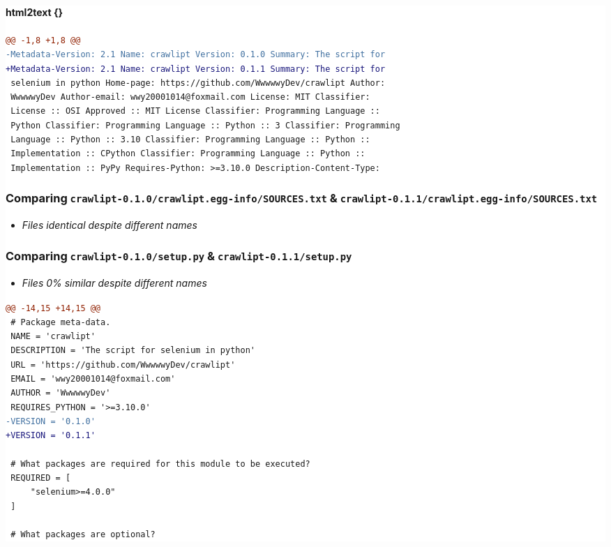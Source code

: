 #### html2text {}

```diff
@@ -1,8 +1,8 @@
-Metadata-Version: 2.1 Name: crawlipt Version: 0.1.0 Summary: The script for
+Metadata-Version: 2.1 Name: crawlipt Version: 0.1.1 Summary: The script for
 selenium in python Home-page: https://github.com/WwwwwyDev/crawlipt Author:
 WwwwwyDev Author-email: wwy20001014@foxmail.com License: MIT Classifier:
 License :: OSI Approved :: MIT License Classifier: Programming Language ::
 Python Classifier: Programming Language :: Python :: 3 Classifier: Programming
 Language :: Python :: 3.10 Classifier: Programming Language :: Python ::
 Implementation :: CPython Classifier: Programming Language :: Python ::
 Implementation :: PyPy Requires-Python: >=3.10.0 Description-Content-Type:
```

### Comparing `crawlipt-0.1.0/crawlipt.egg-info/SOURCES.txt` & `crawlipt-0.1.1/crawlipt.egg-info/SOURCES.txt`

 * *Files identical despite different names*

### Comparing `crawlipt-0.1.0/setup.py` & `crawlipt-0.1.1/setup.py`

 * *Files 0% similar despite different names*

```diff
@@ -14,15 +14,15 @@
 # Package meta-data.
 NAME = 'crawlipt'
 DESCRIPTION = 'The script for selenium in python'
 URL = 'https://github.com/WwwwwyDev/crawlipt'
 EMAIL = 'wwy20001014@foxmail.com'
 AUTHOR = 'WwwwwyDev'
 REQUIRES_PYTHON = '>=3.10.0'
-VERSION = '0.1.0'
+VERSION = '0.1.1'
 
 # What packages are required for this module to be executed?
 REQUIRED = [
     "selenium>=4.0.0"
 ]
 
 # What packages are optional?
```

